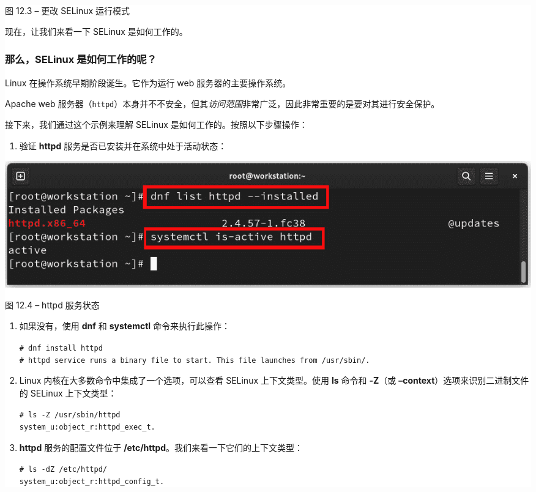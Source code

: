 图 12.3 – 更改 SELinux 运行模式

现在，让我们来看一下 SELinux 是如何工作的。

### 那么，SELinux 是如何工作的呢？

Linux 在操作系统早期阶段诞生。它作为运行 web 服务器的主要操作系统。

Apache web 服务器（`httpd`）本身并不不安全，但其*访问范围*非常广泛，因此非常重要的是要对其进行安全保护。

接下来，我们通过这个示例来理解 SELinux 是如何工作的。按照以下步骤操作：

1.  验证 **httpd** 服务是否已安装并在系统中处于活动状态：

![图 12.4 – httpd 服务状态](img/12.4.jpg)

图 12.4 – httpd 服务状态

1.  如果没有，使用 **dnf** 和 **systemctl** 命令来执行此操作：

    ```
    # dnf install httpd
    # httpd service runs a binary file to start. This file launches from /usr/sbin/.
    ```

1.  Linux 内核在大多数命令中集成了一个选项，可以查看 SELinux 上下文类型。使用 **ls** 命令和 **-Z**（或 **–context**）选项来识别二进制文件的 SELinux 上下文类型：

    ```
    # ls -Z /usr/sbin/httpd
    system_u:object_r:httpd_exec_t.
    ```

1.  **httpd** 服务的配置文件位于 **/etc/httpd**。我们来看一下它们的上下文类型：

    ```
    # ls -dZ /etc/httpd/
    system_u:object_r:httpd_config_t.
    ```
